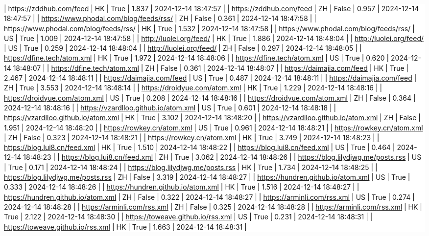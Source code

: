 | https://zddhub.com/feed | HK | True | 1.837 | 2024-12-14 18:47:57 |
| https://zddhub.com/feed | ZH | False | 0.957 | 2024-12-14 18:47:57 |
| https://www.phodal.com/blog/feeds/rss/ | ZH | False | 0.361 | 2024-12-14 18:47:58 |
| https://www.phodal.com/blog/feeds/rss/ | HK | True | 1.532 | 2024-12-14 18:47:58 |
| https://www.phodal.com/blog/feeds/rss/ | US | True | 1.009 | 2024-12-14 18:47:58 |
| http://luolei.org/feed/ | HK | True | 1.886 | 2024-12-14 18:48:04 |
| http://luolei.org/feed/ | US | True | 0.259 | 2024-12-14 18:48:04 |
| http://luolei.org/feed/ | ZH | False | 0.297 | 2024-12-14 18:48:05 |
| https://dfine.tech/atom.xml | HK | True | 1.972 | 2024-12-14 18:48:06 |
| https://dfine.tech/atom.xml | US | True | 0.620 | 2024-12-14 18:48:07 |
| https://dfine.tech/atom.xml | ZH | False | 0.361 | 2024-12-14 18:48:07 |
| https://daimajia.com/feed | HK | True | 2.467 | 2024-12-14 18:48:11 |
| https://daimajia.com/feed | US | True | 0.487 | 2024-12-14 18:48:11 |
| https://daimajia.com/feed | ZH | True | 3.553 | 2024-12-14 18:48:14 |
| https://droidyue.com/atom.xml | HK | True | 1.229 | 2024-12-14 18:48:16 |
| https://droidyue.com/atom.xml | US | True | 0.208 | 2024-12-14 18:48:16 |
| https://droidyue.com/atom.xml | ZH | False | 0.364 | 2024-12-14 18:48:16 |
| https://vzardlloo.github.io/atom.xml | US | True | 0.601 | 2024-12-14 18:48:18 |
| https://vzardlloo.github.io/atom.xml | HK | True | 3.102 | 2024-12-14 18:48:20 |
| https://vzardlloo.github.io/atom.xml | ZH | False | 1.951 | 2024-12-14 18:48:20 |
| https://rowkey.cn/atom.xml | US | True | 0.961 | 2024-12-14 18:48:21 |
| https://rowkey.cn/atom.xml | ZH | False | 0.323 | 2024-12-14 18:48:21 |
| https://rowkey.cn/atom.xml | HK | True | 3.749 | 2024-12-14 18:48:23 |
| https://blog.lui8.cn/feed.xml | HK | True | 1.510 | 2024-12-14 18:48:22 |
| https://blog.lui8.cn/feed.xml | US | True | 0.464 | 2024-12-14 18:48:23 |
| https://blog.lui8.cn/feed.xml | ZH | True | 3.062 | 2024-12-14 18:48:26 |
| https://blog.lilydjwg.me/posts.rss | US | True | 0.171 | 2024-12-14 18:48:24 |
| https://blog.lilydjwg.me/posts.rss | HK | True | 1.734 | 2024-12-14 18:48:25 |
| https://blog.lilydjwg.me/posts.rss | ZH | False | 3.319 | 2024-12-14 18:48:27 |
| https://hundren.github.io/atom.xml | US | True | 0.333 | 2024-12-14 18:48:26 |
| https://hundren.github.io/atom.xml | HK | True | 1.516 | 2024-12-14 18:48:27 |
| https://hundren.github.io/atom.xml | ZH | False | 0.322 | 2024-12-14 18:48:27 |
| https://arminli.com/rss.xml | US | True | 0.274 | 2024-12-14 18:48:28 |
| https://arminli.com/rss.xml | ZH | False | 0.325 | 2024-12-14 18:48:28 |
| https://arminli.com/rss.xml | HK | True | 2.122 | 2024-12-14 18:48:30 |
| https://toweave.github.io/rss.xml | US | True | 0.231 | 2024-12-14 18:48:31 |
| https://toweave.github.io/rss.xml | HK | True | 1.663 | 2024-12-14 18:48:31 |